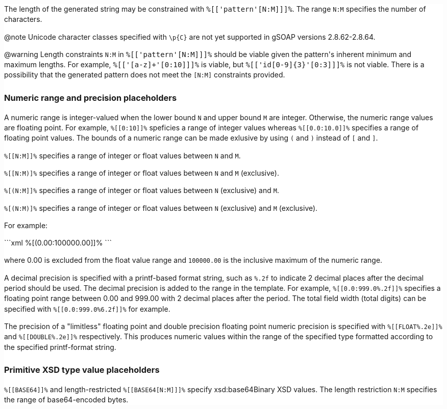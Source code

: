 The length of the generated string may be constrained with
<tt>%[['pattern'[N:M]]]%</tt>. The range `N:M` specifies the number of characters.

@note Unicode character classes specified with `\p{C}` are not yet supported in
gSOAP versions 2.8.62-2.8.64.

@warning Length constraints `N:M` in <tt>%[['pattern'[N:M]]]%</tt> should be
viable given the pattern's inherent minimum and maximum lengths.  For example,
<tt>%[['[a-z]+'[0:10]]]%</tt> is viable, but <tt>%[['id[0-9]{3}'[0:3]]]%</tt>
is not viable.  There is a possibility that the generated pattern does not meet
the `[N:M]` constraints provided.

### Numeric range and precision placeholders

A numeric range is integer-valued when the lower bound `N` and upper bound `M`
are integer.  Otherwise, the numeric range values are floating point.  For
example, `%[[0:10]]%` speficies a range of integer values whereas
`%[[0.0:10.0]]%` specifies a range of floating point values.  The bounds of a
numeric range can be made exlusive by using `(` and `)` instead of `[` and `]`.

`%[[N:M]]%` specifies a range of integer or float values between `N` and `M`.

`%[[N:M)]%` specifies a range of integer or float values between `N` and `M` (exclusive).

`%[(N:M]]%` specifies a range of integer or float values between `N` (exclusive) and `M`.

`%[(N:M)]%` specifies a range of integer or float values between `N` (exclusive) and `M` (exclusive).

For example:

<div class="alt">
```xml
<price>%[(0.00:100000.00]]%</price>
```
</div>

where 0.00 is excluded from the float value range and `100000.00` is the
inclusive maximum of the numeric range.

A decimal precision is specified with a printf-based format string, such as
`%.2f` to indicate 2 decimal places after the decimal period should be used.
The decimal precision is added to the range in the template.  For example,
`%[[0.0:999.0%.2f]]%` specifies a floating point range between 0.00 and 999.00
with 2 decimal places after the period.  The total field width (total digits)
can be specified with `%[[0.0:999.0%6.2f]]%` for example.

The precision of a "limitless" floating point and double precision floating
point numeric precision is specified with `%[[FLOAT%.2e]]%` and
`%[[DOUBLE%.2e]]%` respectively.  This produces numeric values within the range
of the specified type formatted according to the specified printf-format
string.

### Primitive XSD type value placeholders

`%[[BASE64]]%` and length-restricted `%[[BASE64[N:M]]]%` specify
xsd:base64Binary XSD values.  The length restriction `N:M` specifies the range
of base64-encoded bytes.
